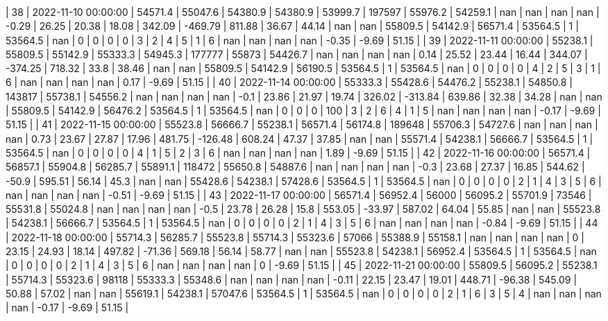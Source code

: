 |  38 | 2022-11-10 00:00:00 | 54571.4 | 55047.6 | 54380.9 | 54380.9 |     53999.7 |   197597 |  55976.2 |  54259.1 |    nan   |     nan   |     nan   |     nan   | -0.29 |    26.25 |    20.38 |    18.08 |        342.09 |        -469.79 |         811.88 |           36.67 |           44.14 |   nan   |    nan   | 55809.5 |  54142.9 |  56571.4 |        53564.5 |               1 |         53564.5 |           nan   |                    0 |                 0 |              0 |            0 |           3 |           2 |          4 |            5 |             1 |             6 |           nan |            nan |            nan |            nan |   -0.35 | -9.69 | 51.15 |
|  39 | 2022-11-11 00:00:00 | 55238.1 | 55809.5 | 55142.9 | 55333.3 |     54945.3 |   177777 |  55873   |  54426.7 |    nan   |     nan   |     nan   |     nan   |  0.14 |    25.52 |    23.44 |    16.44 |        344.07 |        -374.25 |         718.32 |           33.8  |           38.46 |   nan   |    nan   | 55809.5 |  54142.9 |  56190.5 |        53564.5 |               1 |         53564.5 |           nan   |                    0 |                 0 |              0 |            0 |           4 |           2 |          5 |            3 |             1 |             6 |           nan |            nan |            nan |            nan |    0.17 | -9.69 | 51.15 |
|  40 | 2022-11-14 00:00:00 | 55333.3 | 55428.6 | 54476.2 | 55238.1 |     54850.8 |   143817 |  55738.1 |  54556.2 |    nan   |     nan   |     nan   |     nan   | -0.1  |    23.86 |    21.97 |    19.74 |        326.02 |        -313.84 |         639.86 |           32.38 |           34.28 |   nan   |    nan   | 55809.5 |  54142.9 |  56476.2 |        53564.5 |               1 |         53564.5 |           nan   |                    0 |                 0 |              0 |          100 |           3 |           2 |          6 |            4 |             1 |             5 |           nan |            nan |            nan |            nan |   -0.17 | -9.69 | 51.15 |
|  41 | 2022-11-15 00:00:00 | 55523.8 | 56666.7 | 55238.1 | 56571.4 |     56174.8 |   189648 |  55706.3 |  54727.6 |    nan   |     nan   |     nan   |     nan   |  0.73 |    23.67 |    27.87 |    17.96 |        481.75 |        -126.48 |         608.24 |           47.37 |           37.85 |   nan   |    nan   | 55571.4 |  54238.1 |  56666.7 |        53564.5 |               1 |         53564.5 |           nan   |                    0 |                 0 |              0 |            0 |           4 |           1 |          5 |            2 |             3 |             6 |           nan |            nan |            nan |            nan |    1.89 | -9.69 | 51.15 |
|  42 | 2022-11-16 00:00:00 | 56571.4 | 56857.1 | 55904.8 | 56285.7 |     55891.1 |   118472 |  55650.8 |  54887.6 |    nan   |     nan   |     nan   |     nan   | -0.3  |    23.68 |    27.37 |    16.85 |        544.62 |         -50.9  |         595.51 |           56.14 |           45.3  |   nan   |    nan   | 55428.6 |  54238.1 |  57428.6 |        53564.5 |               1 |         53564.5 |           nan   |                    0 |                 0 |              0 |            0 |           2 |           1 |          4 |            3 |             5 |             6 |           nan |            nan |            nan |            nan |   -0.51 | -9.69 | 51.15 |
|  43 | 2022-11-17 00:00:00 | 56571.4 | 56952.4 | 56000   | 56095.2 |     55701.9 |    73546 |  55531.8 |  55024.8 |    nan   |     nan   |     nan   |     nan   | -0.5  |    23.78 |    26.28 |    15.8  |        553.05 |         -33.97 |         587.02 |           64.04 |           55.85 |   nan   |    nan   | 55523.8 |  54238.1 |  56666.7 |        53564.5 |               1 |         53564.5 |           nan   |                    0 |                 0 |              0 |            0 |           2 |           1 |          4 |            3 |             5 |             6 |           nan |            nan |            nan |            nan |   -0.84 | -9.69 | 51.15 |
|  44 | 2022-11-18 00:00:00 | 55714.3 | 56285.7 | 55523.8 | 55714.3 |     55323.6 |    57066 |  55388.9 |  55158.1 |    nan   |     nan   |     nan   |     nan   |  0    |    23.15 |    24.93 |    18.14 |        497.82 |         -71.36 |         569.18 |           56.14 |           58.77 |   nan   |    nan   | 55523.8 |  54238.1 |  56952.4 |        53564.5 |               1 |         53564.5 |           nan   |                    0 |                 0 |              0 |            0 |           2 |           1 |          4 |            3 |             5 |             6 |           nan |            nan |            nan |            nan |    0    | -9.69 | 51.15 |
|  45 | 2022-11-21 00:00:00 | 55809.5 | 56095.2 | 55238.1 | 55714.3 |     55323.6 |    98118 |  55333.3 |  55348.6 |    nan   |     nan   |     nan   |     nan   | -0.11 |    22.15 |    23.47 |    19.01 |        448.71 |         -96.38 |         545.09 |           50.88 |           57.02 |   nan   |    nan   | 55619.1 |  54238.1 |  57047.6 |        53564.5 |               1 |         53564.5 |           nan   |                    0 |                 0 |              0 |            0 |           2 |           1 |          6 |            3 |             5 |             4 |           nan |            nan |            nan |            nan |   -0.17 | -9.69 | 51.15 |